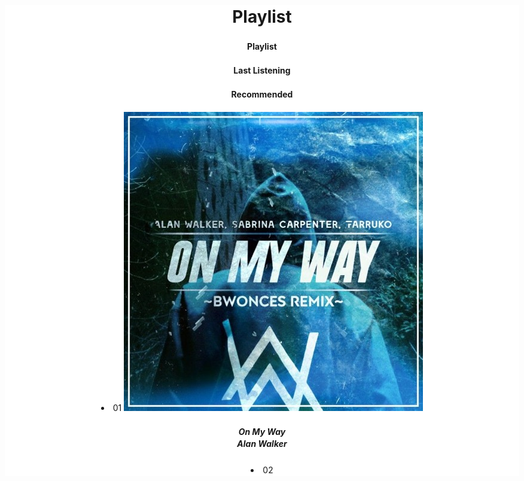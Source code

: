 <!DOCTYPE html>
<html lang="en">
<head>
    <meta charset="UTF-8">
    <meta http-equiv="X-UA-Compatible" content="IE=edge">
    <meta name="viewport" content="width=device-width, initial-scale=1.0">
    <link rel="stylesheet" href="style.css">
    <link rel="stylesheet" href="media.css">
    <script src="https://kit.fontawesome.com/0b20992b2d.js" crossorigin="anonymous"></script>
    <title>Play the beat</title>
</head>
<body>
    <header>
        <div class="menu_side">
            <h6 id="menu_list_active_button"><i class="fa-solid fa-list"></i></h6>
            <h1>Playlist</h1>
            <div class="playlist">
                <h4 class="active"><span></span><i class="fa-solid fa-music"></i>Playlist</h4>
                <h4><span></span><i class="fa-solid fa-music"></i>Last Listening</h4>
                <h4><span></span><i class="fa-solid fa-music"></i>Recommended</h4>
            </div>
            <div class="menu_song">
                <li class="songItem">
                    <span>01</span>
                    <img src="img/1.jpg" alt="First Image">
                    <h5>On My Way <br><div class="subtitle">Alan Walker</div>
                    </h5>
                    <i class="fa-sharp playListPlay fa-solid fa-circle-play" id="1"></i>
                </li>
                <li class="songItem">
                    <span>02</span>